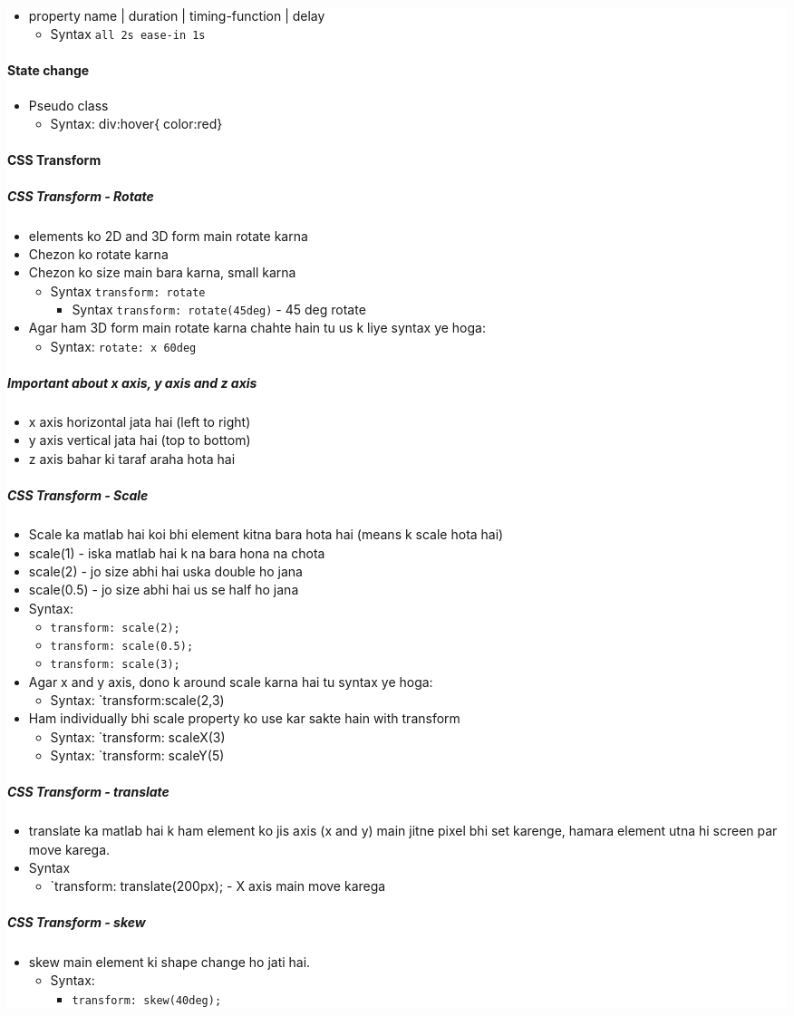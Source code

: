 - property name | duration | timing-function | delay
  - Syntax `all 2s ease-in 1s`

#### State change

- Pseudo class
  - Syntax: div:hover{ color:red}

#### CSS Transform

##### CSS Transform - Rotate

- elements ko 2D and 3D form main rotate karna
- Chezon ko rotate karna
- Chezon ko size main bara karna, small karna
  - Syntax `transform: rotate`
    - Syntax `transform: rotate(45deg)` - 45 deg rotate
- Agar ham 3D form main rotate karna chahte hain tu us k liye syntax ye hoga:
  - Syntax: `rotate: x 60deg`

##### Important about x axis, y axis and z axis

- x axis horizontal jata hai (left to right)
- y axis vertical jata hai (top to bottom)
- z axis bahar ki taraf araha hota hai

##### CSS Transform - Scale

- Scale ka matlab hai koi bhi element kitna bara hota hai (means k scale hota hai)
- scale(1) - iska matlab hai k na bara hona na chota
- scale(2) - jo size abhi hai uska double ho jana
- scale(0.5) - jo size abhi hai us se half ho jana
- Syntax:
  - `transform: scale(2);`
  - `transform: scale(0.5);`
  - `transform: scale(3);`
- Agar x and y axis, dono k around scale karna hai tu syntax ye hoga:
  - Syntax: `transform:scale(2,3)
- Ham individually bhi scale property ko use kar sakte hain with transform
  - Syntax: `transform: scaleX(3)
  - Syntax: `transform: scaleY(5)

##### CSS Transform - translate

- translate ka matlab hai k ham element ko jis axis (x and y) main jitne pixel bhi set karenge, hamara element utna hi screen par move karega.
- Syntax
  - `transform: translate(200px); - X axis main move karega

##### CSS Transform - skew

- skew main element ki shape change ho jati hai.
  - Syntax:
    - `transform: skew(40deg);`
